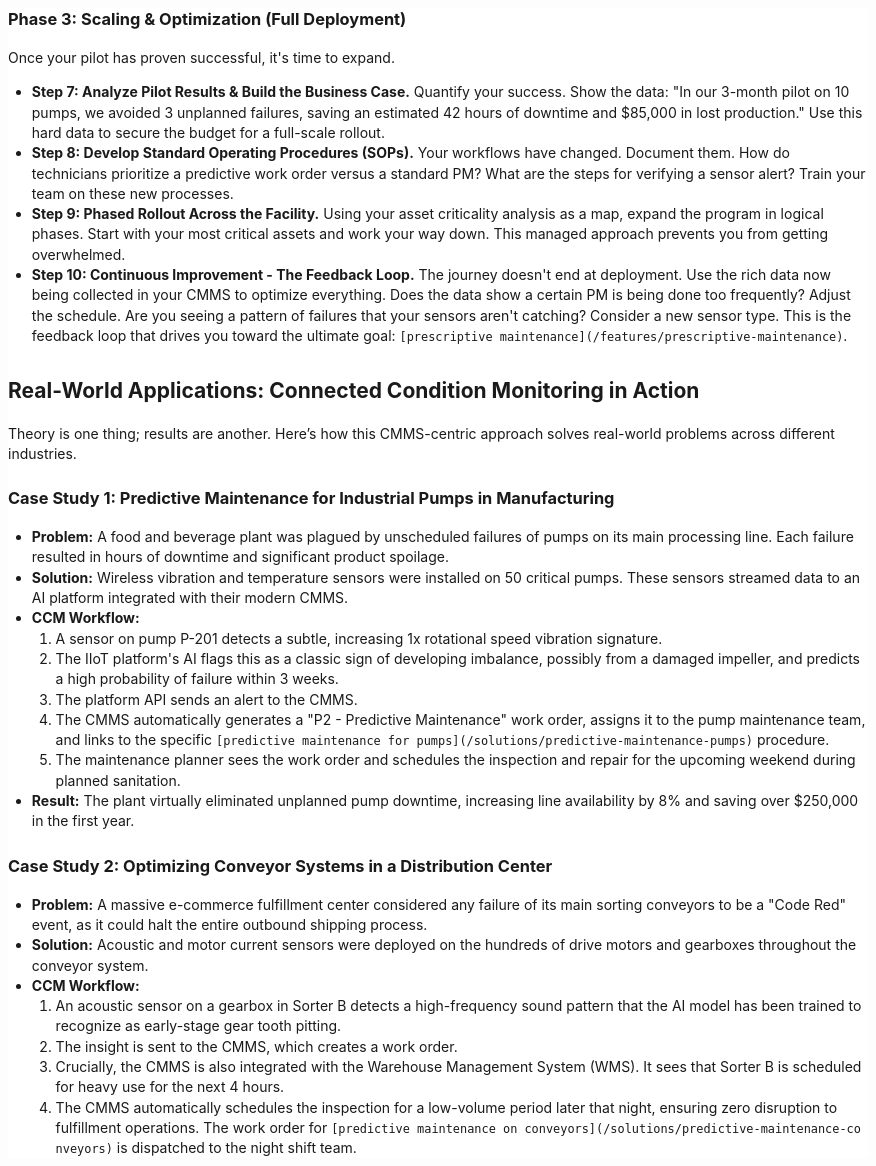 ### Phase 3: Scaling & Optimization (Full Deployment)

Once your pilot has proven successful, it's time to expand.

*   **Step 7: Analyze Pilot Results & Build the Business Case.** Quantify your success. Show the data: "In our 3-month pilot on 10 pumps, we avoided 3 unplanned failures, saving an estimated 42 hours of downtime and $85,000 in lost production." Use this hard data to secure the budget for a full-scale rollout.
*   **Step 8: Develop Standard Operating Procedures (SOPs).** Your workflows have changed. Document them. How do technicians prioritize a predictive work order versus a standard PM? What are the steps for verifying a sensor alert? Train your team on these new processes.
*   **Step 9: Phased Rollout Across the Facility.** Using your asset criticality analysis as a map, expand the program in logical phases. Start with your most critical assets and work your way down. This managed approach prevents you from getting overwhelmed.
*   **Step 10: Continuous Improvement - The Feedback Loop.** The journey doesn't end at deployment. Use the rich data now being collected in your CMMS to optimize everything. Does the data show a certain PM is being done too frequently? Adjust the schedule. Are you seeing a pattern of failures that your sensors aren't catching? Consider a new sensor type. This is the feedback loop that drives you toward the ultimate goal: `[prescriptive maintenance](/features/prescriptive-maintenance)`.

## Real-World Applications: Connected Condition Monitoring in Action

Theory is one thing; results are another. Here’s how this CMMS-centric approach solves real-world problems across different industries.

### Case Study 1: Predictive Maintenance for Industrial Pumps in Manufacturing

*   **Problem:** A food and beverage plant was plagued by unscheduled failures of pumps on its main processing line. Each failure resulted in hours of downtime and significant product spoilage.
*   **Solution:** Wireless vibration and temperature sensors were installed on 50 critical pumps. These sensors streamed data to an AI platform integrated with their modern CMMS.
*   **CCM Workflow:**
    1.  A sensor on pump P-201 detects a subtle, increasing 1x rotational speed vibration signature.
    2.  The IIoT platform's AI flags this as a classic sign of developing imbalance, possibly from a damaged impeller, and predicts a high probability of failure within 3 weeks.
    3.  The platform API sends an alert to the CMMS.
    4.  The CMMS automatically generates a "P2 - Predictive Maintenance" work order, assigns it to the pump maintenance team, and links to the specific `[predictive maintenance for pumps](/solutions/predictive-maintenance-pumps)` procedure.
    5.  The maintenance planner sees the work order and schedules the inspection and repair for the upcoming weekend during planned sanitation.
*   **Result:** The plant virtually eliminated unplanned pump downtime, increasing line availability by 8% and saving over $250,000 in the first year.

### Case Study 2: Optimizing Conveyor Systems in a Distribution Center

*   **Problem:** A massive e-commerce fulfillment center considered any failure of its main sorting conveyors to be a "Code Red" event, as it could halt the entire outbound shipping process.
*   **Solution:** Acoustic and motor current sensors were deployed on the hundreds of drive motors and gearboxes throughout the conveyor system.
*   **CCM Workflow:**
    1.  An acoustic sensor on a gearbox in Sorter B detects a high-frequency sound pattern that the AI model has been trained to recognize as early-stage gear tooth pitting.
    2.  The insight is sent to the CMMS, which creates a work order.
    3.  Crucially, the CMMS is also integrated with the Warehouse Management System (WMS). It sees that Sorter B is scheduled for heavy use for the next 4 hours.
    4.  The CMMS automatically schedules the inspection for a low-volume period later that night, ensuring zero disruption to fulfillment operations. The work order for `[predictive maintenance on conveyors](/solutions/predictive-maintenance-conveyors)` is dispatched to the night shift team.